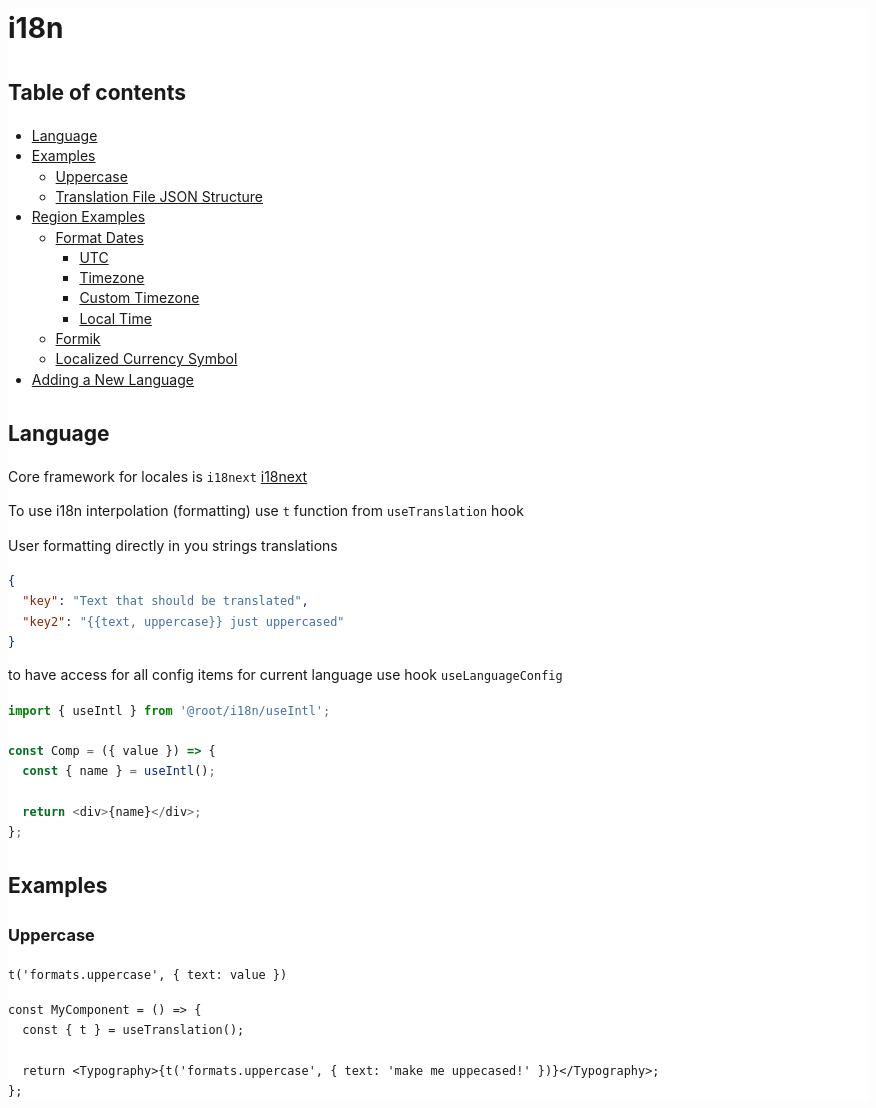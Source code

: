 # i18n

## Table of contents

- [Language](#language)
- [Examples](#examples)
  - [Uppercase](#uppercase)
  - [Translation File JSON Structure](#translation-file-json-structure)
- [Region Examples](#region-examples)
  - [Format Dates](#format-dates)
    - [UTC](#utc)
    - [Timezone](#timezone)
    - [Custom Timezone](#custom-timezone)
    - [Local Time](#local-time)
  - [Formik](#development)
  - [Localized Currency Symbol](#localized-currency-symbol)
- [Adding a New Language](#adding-a-new-language)

## Language

Core framework for locales is `i18next` [i18next](https://www.i18next.com/)

To use i18n interpolation (formatting) use `t` function from `useTranslation` hook

User formatting directly in you strings translations

```json
{
  "key": "Text that should be translated",
  "key2": "{{text, uppercase}} just uppercased"
}
```

to have access for all config items for current language use hook `useLanguageConfig`

```typescript
import { useIntl } from '@root/i18n/useIntl';

const Comp = ({ value }) => {
  const { name } = useIntl();

  return <div>{name}</div>;
};
```

## Examples

### Uppercase

`t('formats.uppercase', { text: value })`

```tsx
const MyComponent = () => {
  const { t } = useTranslation();

  return <Typography>{t('formats.uppercase', { text: 'make me uppecased!' })}</Typography>;
};
```
